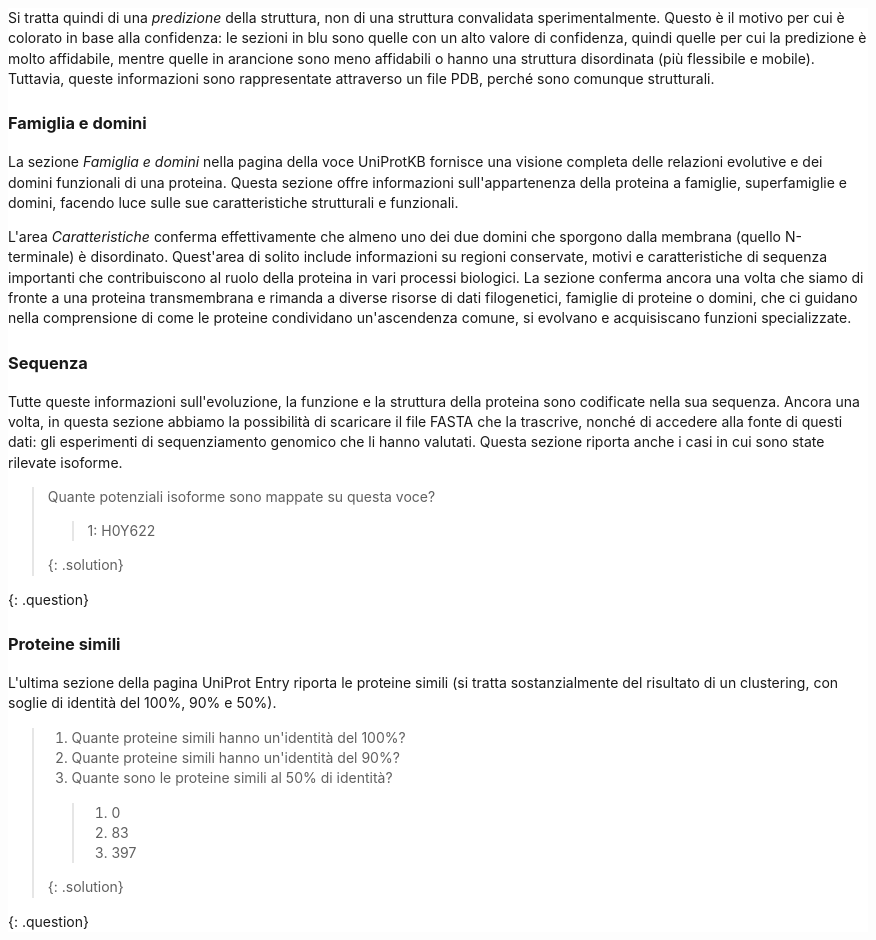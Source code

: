 Si tratta quindi di una *predizione* della struttura, non di una struttura convalidata sperimentalmente. Questo è il motivo per cui è colorato in base alla confidenza: le sezioni in blu sono quelle con un alto valore di confidenza, quindi quelle per cui la predizione è molto affidabile, mentre quelle in arancione sono meno affidabili o hanno una struttura disordinata (più flessibile e mobile). Tuttavia, queste informazioni sono rappresentate attraverso un file PDB, perché sono comunque strutturali.

### Famiglia e domini

La sezione *Famiglia e domini* nella pagina della voce UniProtKB fornisce una visione completa delle relazioni evolutive e dei domini funzionali di una proteina. Questa sezione offre informazioni sull'appartenenza della proteina a famiglie, superfamiglie e domini, facendo luce sulle sue caratteristiche strutturali e funzionali.

L'area *Caratteristiche* conferma effettivamente che almeno uno dei due domini che sporgono dalla membrana (quello N-terminale) è disordinato. Quest'area di solito include informazioni su regioni conservate, motivi e caratteristiche di sequenza importanti che contribuiscono al ruolo della proteina in vari processi biologici. La sezione conferma ancora una volta che siamo di fronte a una proteina transmembrana e rimanda a diverse risorse di dati filogenetici, famiglie di proteine o domini, che ci guidano nella comprensione di come le proteine condividano un'ascendenza comune, si evolvano e acquisiscano funzioni specializzate.

### Sequenza

Tutte queste informazioni sull'evoluzione, la funzione e la struttura della proteina sono codificate nella sua sequenza. Ancora una volta, in questa sezione abbiamo la possibilità di scaricare il file FASTA che la trascrive, nonché di accedere alla fonte di questi dati: gli esperimenti di sequenziamento genomico che li hanno valutati. Questa sezione riporta anche i casi in cui sono state rilevate isoforme.

> <question-title></question-title>
> 
> Quante potenziali isoforme sono mappate su questa voce?
> 
> > <solution-title></solution-title>
> > 
> > 1: H0Y622
> > 
> > 
> {: .solution}
> 
{: .question}

### Proteine simili

L'ultima sezione della pagina UniProt Entry riporta le proteine simili (si tratta sostanzialmente del risultato di un clustering, con soglie di identità del 100%, 90% e 50%).

> <question-title></question-title>
> 
> 1. Quante proteine simili hanno un'identità del 100%?
> 2. Quante proteine simili hanno un'identità del 90%?
> 3. Quante sono le proteine simili al 50% di identità?
> 
> > <solution-title></solution-title>
> > 
> > 1. 0
> > 2. 83
> > 3. 397
> > 
> {: .solution}
> 
{: .question}
